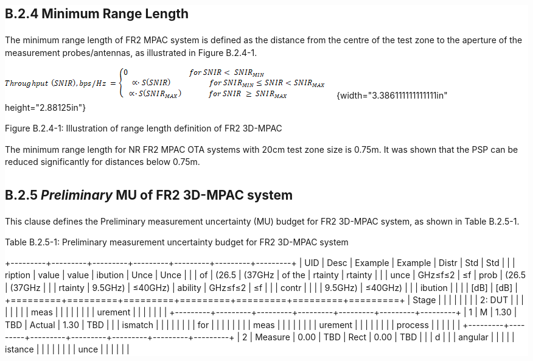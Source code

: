 B.2.4 Minimum Range Length
--------------------------

The minimum range length of FR2 MPAC system is defined as the distance
from the centre of the test zone to the aperture of the measurement
probes/antennas, as illustrated in Figure B.2.4-1.

![](./media/image17.png){width="3.386111111111111in" height="2.88125in"}

Figure B.2.4-1: Illustration of range length definition of FR2 3D-MPAC

The minimum range length for NR FR2 MPAC OTA systems with 20cm test zone
size is 0.75m. It was shown that the PSP can be reduced significantly
for distances below 0.75m.

B.2.5 *Preliminary* MU of FR2 3D-MPAC system
--------------------------------------------

This clause defines the Preliminary measurement uncertainty (MU) budget
for FR2 3D-MPAC system, as shown in Table B.2.5-1.

Table B.2.5-1: Preliminary measurement uncertainty budget for FR2
3D-MPAC system

+---------+---------+---------+---------+---------+---------+---------+
| UID     | Desc    | Example | Example | Distr   | Std     | Std     |
|         | ription | value   | value   | ibution | Unce    | Unce    |
|         | of      | (26.5   | (37GHz  | of the  | rtainty | rtainty |
|         | unce    | GHz≤f≤2 | ≤f      | prob    | (26.5   | (37GHz  |
|         | rtainty | 9.5GHz) | ≤40GHz) | ability | GHz≤f≤2 | ≤f      |
|         | contr   |         |         |         | 9.5GHz) | ≤40GHz) |
|         | ibution |         |         |         | \[dB\]  | \[dB\]  |
+=========+=========+=========+=========+=========+=========+=========+
| Stage   |         |         |         |         |         |         |
| 2: DUT  |         |         |         |         |         |         |
| meas    |         |         |         |         |         |         |
| urement |         |         |         |         |         |         |
+---------+---------+---------+---------+---------+---------+---------+
| 1       | M       | 1.30    | TBD     | Actual  | 1.30    | TBD     |
|         | ismatch |         |         |         |         |         |
|         | for     |         |         |         |         |         |
|         | meas    |         |         |         |         |         |
|         | urement |         |         |         |         |         |
|         | process |         |         |         |         |         |
+---------+---------+---------+---------+---------+---------+---------+
| 2       | Measure | 0.00    | TBD     | Rect    | 0.00    | TBD     |
|         | d       |         |         | angular |         |         |
|         | istance |         |         |         |         |         |
|         | unce    |         |         |         |         |         |